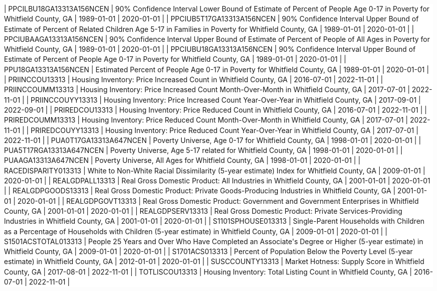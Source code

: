 | PPCILBU18GA13313A156NCEN  | 90% Confidence Interval Lower Bound of Estimate of Percent of People Age 0-17 in Poverty for Whitfield County, GA                                                             | 1989-01-01          | 2020-01-01        |
| PPCIUB5T17GA13313A156NCEN | 90% Confidence Interval Upper Bound of Estimate of Percent of Related Children Age 5-17 in Families in Poverty for Whitfield County, GA                                       | 1989-01-01          | 2020-01-01        |
| PPCIUBAAGA13313A156NCEN   | 90% Confidence Interval Upper Bound of Estimate of Percent of People of All Ages in Poverty for Whitfield County, GA                                                          | 1989-01-01          | 2020-01-01        |
| PPCIUBU18GA13313A156NCEN  | 90% Confidence Interval Upper Bound of Estimate of Percent of People Age 0-17 in Poverty for Whitfield County, GA                                                             | 1989-01-01          | 2020-01-01        |
| PPU18GA13313A156NCEN      | Estimated Percent of People Age 0-17 in Poverty for Whitfield County, GA                                                                                                      | 1989-01-01          | 2020-01-01        |
| PRIINCCOU13313            | Housing Inventory: Price Increased Count in Whitfield County, GA                                                                                                              | 2016-07-01          | 2022-11-01        |
| PRIINCCOUMM13313          | Housing Inventory: Price Increased Count Month-Over-Month in Whitfield County, GA                                                                                             | 2017-07-01          | 2022-11-01        |
| PRIINCCOUYY13313          | Housing Inventory: Price Increased Count Year-Over-Year in Whitfield County, GA                                                                                               | 2017-09-01          | 2022-09-01        |
| PRIREDCOU13313            | Housing Inventory: Price Reduced Count in Whitfield County, GA                                                                                                                | 2016-07-01          | 2022-11-01        |
| PRIREDCOUMM13313          | Housing Inventory: Price Reduced Count Month-Over-Month in Whitfield County, GA                                                                                               | 2017-07-01          | 2022-11-01        |
| PRIREDCOUYY13313          | Housing Inventory: Price Reduced Count Year-Over-Year in Whitfield County, GA                                                                                                 | 2017-07-01          | 2022-11-01        |
| PUA0T17GA13313A647NCEN    | Poverty Universe, Age 0-17 for Whitfield County, GA                                                                                                                           | 1998-01-01          | 2020-01-01        |
| PUA5T17RGA13313A647NCEN   | Poverty Universe, Age 5-17 related for Whitfield County, GA                                                                                                                   | 1998-01-01          | 2020-01-01        |
| PUAAGA13313A647NCEN       | Poverty Universe, All Ages for Whitfield County, GA                                                                                                                           | 1998-01-01          | 2020-01-01        |
| RACEDISPARITY013313       | White to Non-White Racial Dissimilarity (5-year estimate) Index for Whitfield County, GA                                                                                      | 2009-01-01          | 2020-01-01        |
| REALGDPALL13313           | Real Gross Domestic Product: All Industries in Whitfield County, GA                                                                                                           | 2001-01-01          | 2020-01-01        |
| REALGDPGOODS13313         | Real Gross Domestic Product: Private Goods-Producing Industries in Whitfield County, GA                                                                                       | 2001-01-01          | 2020-01-01        |
| REALGDPGOVT13313          | Real Gross Domestic Product: Government and Government Enterprises in Whitfield County, GA                                                                                    | 2001-01-01          | 2020-01-01        |
| REALGDPSERV13313          | Real Gross Domestic Product: Private Services-Providing Industries in Whitfield County, GA                                                                                    | 2001-01-01          | 2020-01-01        |
| S1101SPHOUSE013313        | Single-Parent Households with Children as a Percentage of Households with Children (5-year estimate) in Whitfield County, GA                                                  | 2009-01-01          | 2020-01-01        |
| S1501ACSTOTAL013313       | People 25 Years and Over Who Have Completed an Associate's Degree or Higher (5-year estimate) in Whitfield County, GA                                                         | 2009-01-01          | 2020-01-01        |
| S1701ACS013313            | Percent of Population Below the Poverty Level (5-year estimate) in Whitfield County, GA                                                                                       | 2012-01-01          | 2020-01-01        |
| SUSCCOUNTY13313           | Market Hotness: Supply Score in Whitfield County, GA                                                                                                                          | 2017-08-01          | 2022-11-01        |
| TOTLISCOU13313            | Housing Inventory: Total Listing Count in Whitfield County, GA                                                                                                                | 2016-07-01          | 2022-11-01        |